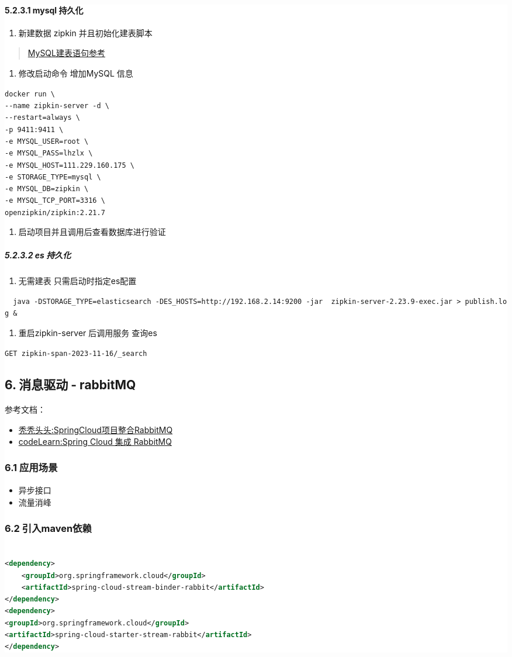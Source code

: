 #### 5.2.3.1  mysql 持久化

1. 新建数据 zipkin 并且初始化建表脚本

> [MySQL建表语句参考](https://link.zhihu.com/?target=https%3A//github.com/openzipkin/zipkin/blob/master/zipkin-storage/mysql-v1/src/main/resources/mysql.sql)

1. 修改启动命令 增加MySQL 信息

```shell
docker run \
--name zipkin-server -d \
--restart=always \
-p 9411:9411 \
-e MYSQL_USER=root \
-e MYSQL_PASS=lhzlx \
-e MYSQL_HOST=111.229.160.175 \
-e STORAGE_TYPE=mysql \
-e MYSQL_DB=zipkin \
-e MYSQL_TCP_PORT=3316 \
openzipkin/zipkin:2.21.7
```

1. 启动项目并且调用后查看数据库进行验证

##### 5.2.3.2  es 持久化

1. 无需建表 只需启动时指定es配置

```shell
  java -DSTORAGE_TYPE=elasticsearch -DES_HOSTS=http://192.168.2.14:9200 -jar  zipkin-server-2.23.9-exec.jar > publish.log &
```

1. 重启zipkin-server 后调用服务 查询es

```shell
GET zipkin-span-2023-11-16/_search
```

## 6. 消息驱动 - rabbitMQ

参考文档：

* [秃秃头头\:SpringCloud项目整合RabbitMQ](https://blog.csdn.net/weixin_43028393/article/details/129818186)
* [codeLearn\:Spring Cloud 集成 RabbitMQ ](https://www.cnblogs.com/codeLearn/p/16964708.html)

### 6.1 应用场景

* 异步接口
* 流量消峰

### 6.2 引入maven依赖

```xml

<dependency>
    <groupId>org.springframework.cloud</groupId>
    <artifactId>spring-cloud-stream-binder-rabbit</artifactId>
</dependency>
<dependency>
<groupId>org.springframework.cloud</groupId>
<artifactId>spring-cloud-starter-stream-rabbit</artifactId>
</dependency>

```
